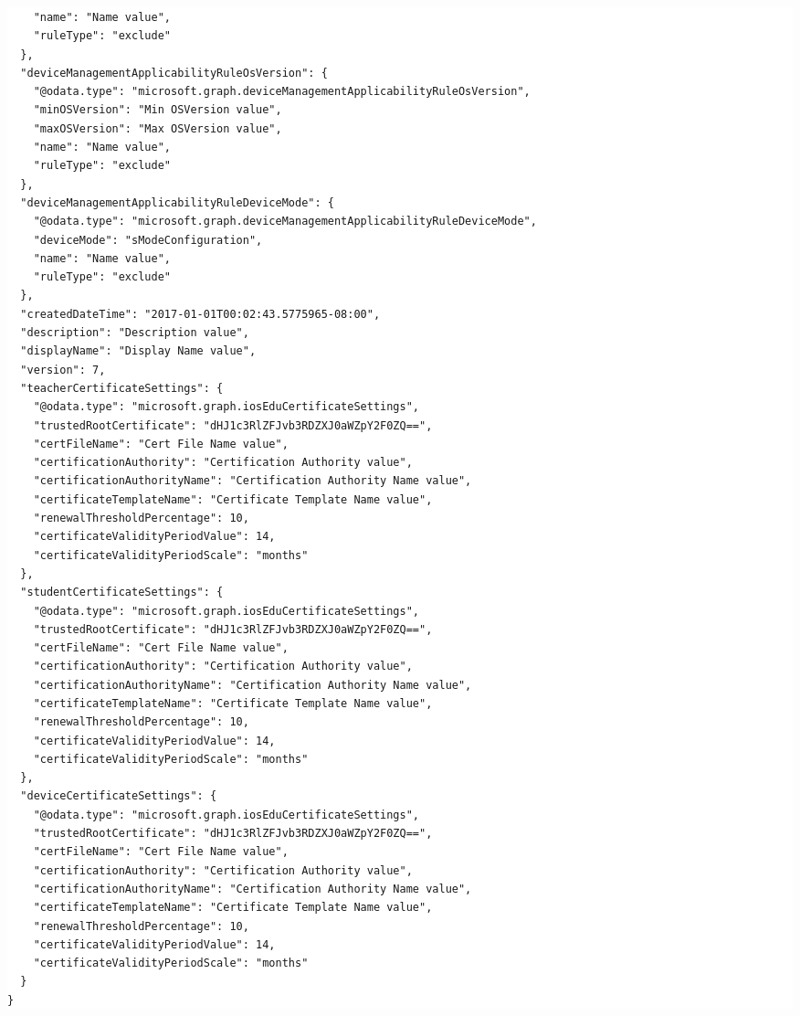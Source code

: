 ``` http
    "name": "Name value",
    "ruleType": "exclude"
  },
  "deviceManagementApplicabilityRuleOsVersion": {
    "@odata.type": "microsoft.graph.deviceManagementApplicabilityRuleOsVersion",
    "minOSVersion": "Min OSVersion value",
    "maxOSVersion": "Max OSVersion value",
    "name": "Name value",
    "ruleType": "exclude"
  },
  "deviceManagementApplicabilityRuleDeviceMode": {
    "@odata.type": "microsoft.graph.deviceManagementApplicabilityRuleDeviceMode",
    "deviceMode": "sModeConfiguration",
    "name": "Name value",
    "ruleType": "exclude"
  },
  "createdDateTime": "2017-01-01T00:02:43.5775965-08:00",
  "description": "Description value",
  "displayName": "Display Name value",
  "version": 7,
  "teacherCertificateSettings": {
    "@odata.type": "microsoft.graph.iosEduCertificateSettings",
    "trustedRootCertificate": "dHJ1c3RlZFJvb3RDZXJ0aWZpY2F0ZQ==",
    "certFileName": "Cert File Name value",
    "certificationAuthority": "Certification Authority value",
    "certificationAuthorityName": "Certification Authority Name value",
    "certificateTemplateName": "Certificate Template Name value",
    "renewalThresholdPercentage": 10,
    "certificateValidityPeriodValue": 14,
    "certificateValidityPeriodScale": "months"
  },
  "studentCertificateSettings": {
    "@odata.type": "microsoft.graph.iosEduCertificateSettings",
    "trustedRootCertificate": "dHJ1c3RlZFJvb3RDZXJ0aWZpY2F0ZQ==",
    "certFileName": "Cert File Name value",
    "certificationAuthority": "Certification Authority value",
    "certificationAuthorityName": "Certification Authority Name value",
    "certificateTemplateName": "Certificate Template Name value",
    "renewalThresholdPercentage": 10,
    "certificateValidityPeriodValue": 14,
    "certificateValidityPeriodScale": "months"
  },
  "deviceCertificateSettings": {
    "@odata.type": "microsoft.graph.iosEduCertificateSettings",
    "trustedRootCertificate": "dHJ1c3RlZFJvb3RDZXJ0aWZpY2F0ZQ==",
    "certFileName": "Cert File Name value",
    "certificationAuthority": "Certification Authority value",
    "certificationAuthorityName": "Certification Authority Name value",
    "certificateTemplateName": "Certificate Template Name value",
    "renewalThresholdPercentage": 10,
    "certificateValidityPeriodValue": 14,
    "certificateValidityPeriodScale": "months"
  }
}
```






